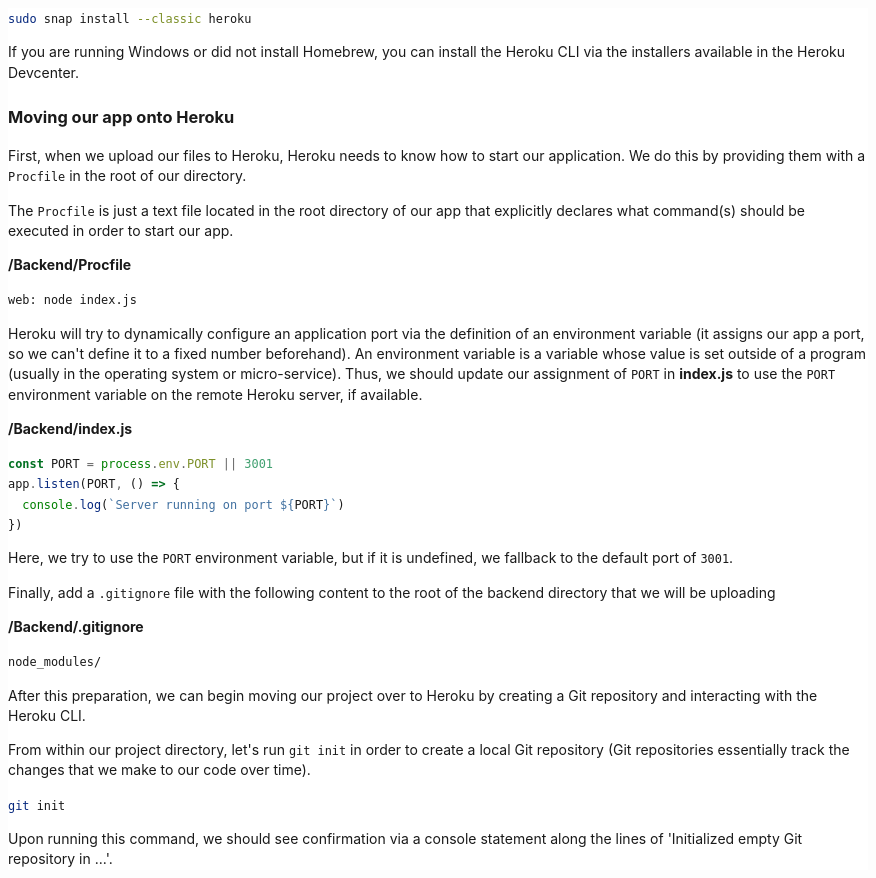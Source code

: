```bash
sudo snap install --classic heroku
```

If you are running Windows or did not install Homebrew, you can install the Heroku CLI via the installers available in the Heroku Devcenter.

### Moving our app onto Heroku

First, when we upload our files to Heroku, Heroku needs to know how to start our application. We do this by providing them with a `Procfile` in the root of our directory.

The `Procfile` is just a text file located in the root directory of our app that explicitly declares what command(s) should be executed in order to start our app.

**/Backend/Procfile**

```text
web: node index.js
```

Heroku will try to dynamically configure an application port via the definition of an environment variable (it assigns our app a port, so we can't define it to a fixed number beforehand). An environment variable is a variable whose value is set outside of a program (usually in the operating system or micro-service). Thus, we should update our assignment of `PORT` in **index.js** to use the `PORT` environment variable on the remote Heroku server, if available.

**/Backend/index.js**

```jsx
const PORT = process.env.PORT || 3001
app.listen(PORT, () => {
  console.log(`Server running on port ${PORT}`)
})
```

Here, we try to use the `PORT` environment variable, but if it is undefined, we fallback to the default port of `3001`.

Finally, add a `.gitignore` file with the following content to the root of the backend directory that we will be uploading

**/Backend/.gitignore**

```text
node_modules/
```

After this preparation, we can begin moving our project over to Heroku by creating a Git repository and interacting with the Heroku CLI.

From within our project directory, let's run `git init` in order to create a local Git repository (Git repositories essentially track the changes that we make to our code over time).

```bash
git init
```

Upon running this command, we should see confirmation via a console statement along the lines of 'Initialized empty Git repository in ...'.
